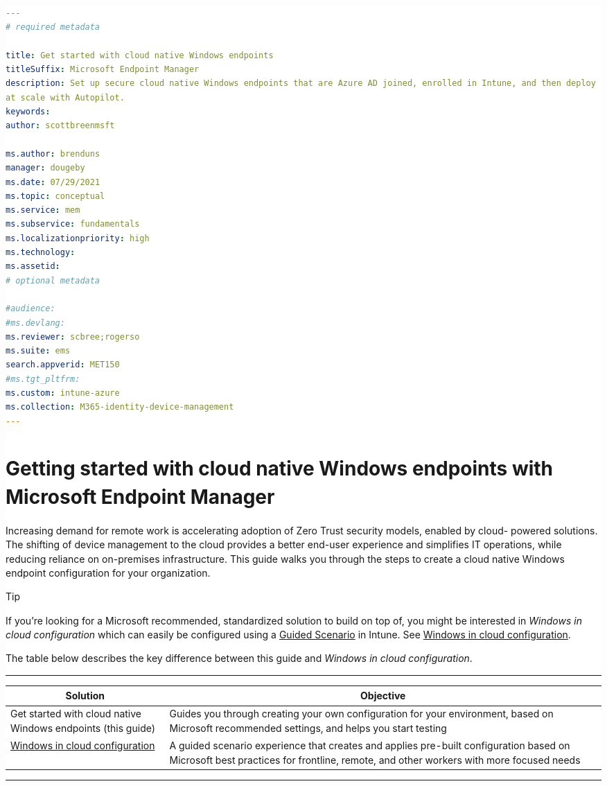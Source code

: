 ```yaml
---
# required metadata

title: Get started with cloud native Windows endpoints 
titleSuffix: Microsoft Endpoint Manager
description: Set up secure cloud native Windows endpoints that are Azure AD joined, enrolled in Intune, and then deploy at scale with Autopilot.
keywords:
author: scottbreenmsft
  
ms.author: brenduns
manager: dougeby
ms.date: 07/29/2021
ms.topic: conceptual
ms.service: mem
ms.subservice: fundamentals
ms.localizationpriority: high
ms.technology:
ms.assetid: 
# optional metadata
 
#audience:
#ms.devlang:
ms.reviewer: scbree;rogerso
ms.suite: ems
search.appverid: MET150
#ms.tgt_pltfrm:
ms.custom: intune-azure
ms.collection: M365-identity-device-management
---
```


# Getting started with cloud native Windows endpoints with Microsoft Endpoint Manager

Increasing demand for remote work is accelerating adoption of Zero Trust security models, enabled by cloud- powered solutions. The shifting of device management to the cloud provides a better end-user experience and simplifies IT operations, while reducing reliance on on-premises infrastructure. This guide walks you through the steps to create a cloud native Windows endpoint configuration for your organization.

> [!TIP]
> If you’re looking for a Microsoft recommended, standardized solution to build on top of, you might be interested in *Windows in cloud configuration* which can easily be configured using a [Guided Scenario](/mem/intune/fundamentals/guided-scenarios-overview) in Intune. See [Windows in cloud configuration](https://www.microsoft.com/microsoft-365/windows/cloud-configuration). 

The table below describes the key difference between this guide and *Windows in cloud configuration*.

---
| Solution | Objective |
| --- | --- |
| Get started with cloud native Windows endpoints (this guide) | Guides you through creating your own configuration for your environment, based on Microsoft recommended settings, and helps you start testing |
| [Windows in cloud configuration](https://www.microsoft.com/microsoft-365/windows/cloud-configuration) | A guided scenario experience that creates and applies pre-built configuration based on Microsoft best practices for frontline, remote, and other workers with more focused needs |

---